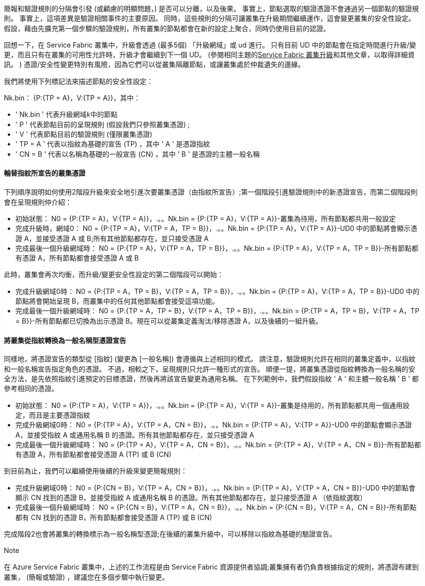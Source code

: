 簡報和驗證規則的分隔會引發 (或顧慮的明顯問題，) 是否可以分離，以及後果。 事實上，節點選取的驗證憑證不會通過另一個節點的驗證規則。 事實上，這項差異是驗證相關事件的主要原因。 同時，這些規則的分隔可讓叢集在升級期間繼續運作，這會變更叢集的安全性設定。 假設，藉由先擴充第一個步驟的驗證規則，所有叢集的節點都會在新的設定上聚合，同時仍使用目前的認證。 

回想一下，在 Service Fabric 叢集中，升級會透過 (最多5個) 「升級網域」或 ud 進行。 只有目前 UD 中的節點會在指定時間進行升級/變更，而且只有在叢集的可用性允許時，升級才會繼續到下一個 UD。  (參閱相同主題的[Service Fabric 叢集升級](service-fabric-cluster-upgrade.md)和其他文章，以取得詳細資訊。 ) 憑證/安全性變更特別有風險，因為它們可以從叢集隔離節點，或讓叢集處於仲裁遺失的邊緣。

我們將使用下列標記法來描述節點的安全性設定：

Nk.bin： {P:{TP = A}，V:{TP = A}}，其中：
  - ' Nk.bin ' 代表升級網域*k*中的節點
  - ' P ' 代表節點目前的呈現規則 (假設我們只參照叢集憑證) ; 
  - ' V ' 代表節點目前的驗證規則 (僅限叢集憑證) 
  - ' TP = A ' 代表以指紋為基礎的宣告 (TP) ，其中 ' A ' 是憑證指紋
  - ' CN = B ' 代表以名稱為基礎的一般宣告 (CN) ，其中 ' B ' 是憑證的主體一般名稱 

#### <a name="rotating-a-cluster-certificate-declared-by-thumbprint"></a>輪替指紋所宣告的叢集憑證
下列順序說明如何使用2階段升級來安全地引進次要叢集憑證（由指紋所宣告）;第一個階段引進驗證規則中的新憑證宣告，而第二個階段則會在呈現規則仲介紹：
  - 初始狀態： N0 = {P:{TP = A}，V:{TP = A}}，.。。Nk.bin = {P:{TP = A}，V:{TP = A}}-叢集為待用，所有節點都共用一般設定
  - 完成升級時，網域0： N0 = {P:{TP = A}，V:{TP = A，TP = B}}，.。。Nk.bin = {P:{TP = A}，V:{TP = A}}-UD0 中的節點將會顯示憑證 A，並接受憑證 A 或 B;所有其他節點都存在，並只接受憑證 A
  - 完成最後一個升級網域時： N0 = {P:{TP = A}，V:{TP = A，TP = B}}，.。。Nk.bin = {P:{TP = A}，V:{TP = A，TP = B}}-所有節點都有憑證 A，所有節點都會接受憑證 A 或 B
      
此時，叢集會再次均衡，而升級/變更安全性設定的第二個階段可以開始：
  - 完成升級網域0時： N0 = {P:{TP = A，TP = B}，V:{TP = A，TP = B}}，.。。Nk.bin = {P:{TP = A}，V:{TP = A，TP = B}}-UD0 中的節點將會開始呈現 B，而叢集中的任何其他節點都會接受這項功能。
  - 完成最後一個升級網域時： N0 = {P:{TP = A，TP = B}，V:{TP = A，TP = B}}，.。。Nk.bin = {P:{TP = A，TP = B}，V:{TP = A，TP = B}}-所有節點都已切換為出示憑證 B。現在可以從叢集定義淘汰/移除憑證 A，以及後續的一組升級。

#### <a name="converting-a-cluster-from-thumbprint--to-common-name-based-certificate-declarations"></a>將叢集從指紋轉換為一般名稱型憑證宣告
同樣地，將憑證宣告的類型從 [指紋] (變更為 [一般名稱]) 會遵循與上述相同的模式。 請注意，驗證規則允許在相同的叢集定義中，以指紋和一般名稱宣告指定角色的憑證。 不過，相較之下，呈現規則只允許一種形式的宣告。 順便一提，將叢集憑證從指紋轉換為一般名稱的安全方法，是先依照指紋引進預定的目標憑證，然後再將該宣告變更為通用名稱。 在下列範例中，我們假設指紋 ' A ' 和主體一般名稱 ' B ' 都參考相同的憑證。 

  - 初始狀態： N0 = {P:{TP = A}，V:{TP = A}}，.。。Nk.bin = {P:{TP = A}，V:{TP = A}}-叢集是待用的，所有節點都共用一個通用設定，而且是主要憑證指紋
  - 完成升級網域0時： N0 = {P:{TP = A}，V:{TP = A，CN = B}}，.。。Nk.bin = {P:{TP = A}，V:{TP = A}}-UD0 中的節點會顯示憑證 A，並接受指紋 A 或通用名稱 B 的憑證。所有其他節點都存在，並只接受憑證 A
  - 完成最後一個升級網域時： N0 = {P:{TP = A}，V:{TP = A，CN = B}}，.。。Nk.bin = {P:{TP = A}，V:{TP = A，CN = B}}-所有節點都有憑證 A，所有節點都會接受憑證 A (TP) 或 B (CN) 

到目前為止，我們可以繼續使用後續的升級來變更簡報規則：
  - 完成升級網域0時： N0 = {P:{CN = B}，V:{TP = A，CN = B}}，.。。Nk.bin = {P:{TP = A}，V:{TP = A，CN = B}}-UD0 中的節點會顯示 CN 找到的憑證 B，並接受指紋 A 或通用名稱 B 的憑證。所有其他節點都存在，並只接受憑證 A （依指紋選取）
  - 完成最後一個升級網域時： N0 = {P:{CN = B}，V:{TP = A，CN = B}}，.。。Nk.bin = {P:{CN = B}，V:{TP = A，CN = B}}-所有節點都有 CN 找到的憑證 B，所有節點都會接受憑證 A (TP) 或 B (CN) 
    
完成階段2也會將叢集的轉換標示為一般名稱型憑證;在後續的叢集升級中，可以移除以指紋為基礎的驗證宣告。

> [!NOTE]
> 在 Azure Service Fabric 叢集中，上述的工作流程是由 Service Fabric 資源提供者協調;叢集擁有者仍負責根據指定的規則，將憑證布建到叢集， (簡報或驗證) ，建議您在多個步驟中執行變更。
